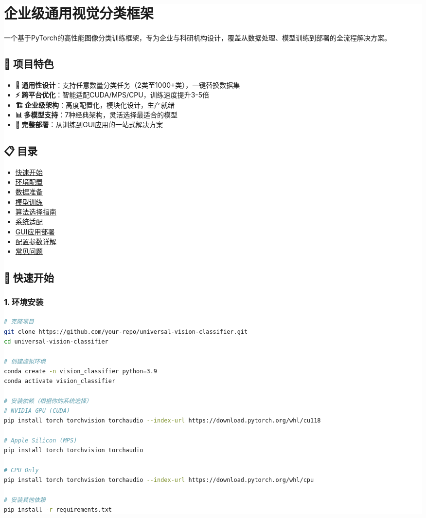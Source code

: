 # 企业级通用视觉分类框架

一个基于PyTorch的高性能图像分类训练框架，专为企业与科研机构设计，覆盖从数据处理、模型训练到部署的全流程解决方案。

## 🚀 项目特色

- **🔧 通用性设计**：支持任意数量分类任务（2类至1000+类），一键替换数据集
- **⚡ 跨平台优化**：智能适配CUDA/MPS/CPU，训练速度提升3-5倍
- **🏗️ 企业级架构**：高度配置化，模块化设计，生产就绪
- **📊 多模型支持**：7种经典架构，灵活选择最适合的模型
- **🎯 完整部署**：从训练到GUI应用的一站式解决方案

## 📋 目录

- [快速开始](#快速开始)
- [环境配置](#环境配置)
- [数据准备](#数据准备)
- [模型训练](#模型训练)
- [算法选择指南](#算法选择指南)
- [系统适配](#系统适配)
- [GUI应用部署](#gui应用部署)
- [配置参数详解](#配置参数详解)
- [常见问题](#常见问题)

## 🚀 快速开始

### 1. 环境安装

```bash
# 克隆项目
git clone https://github.com/your-repo/universal-vision-classifier.git
cd universal-vision-classifier

# 创建虚拟环境
conda create -n vision_classifier python=3.9
conda activate vision_classifier

# 安装依赖（根据你的系统选择）
# NVIDIA GPU (CUDA)
pip install torch torchvision torchaudio --index-url https://download.pytorch.org/whl/cu118

# Apple Silicon (MPS)
pip install torch torchvision torchaudio

# CPU Only
pip install torch torchvision torchaudio --index-url https://download.pytorch.org/whl/cpu

# 安装其他依赖
pip install -r requirements.txt
```
